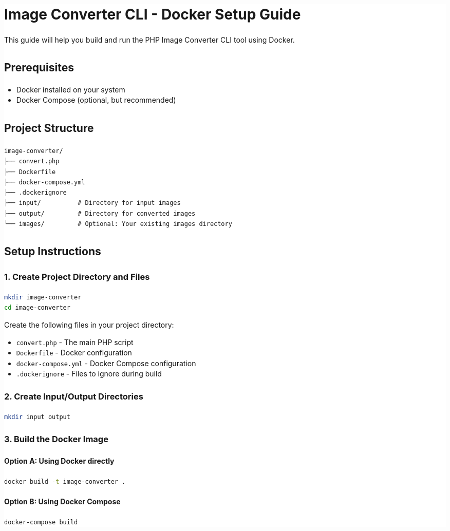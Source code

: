 # Image Converter CLI - Docker Setup Guide

This guide will help you build and run the PHP Image Converter CLI tool using Docker.

## Prerequisites

- Docker installed on your system
- Docker Compose (optional, but recommended)

## Project Structure

```
image-converter/
├── convert.php
├── Dockerfile
├── docker-compose.yml
├── .dockerignore
├── input/          # Directory for input images
├── output/         # Directory for converted images
└── images/         # Optional: Your existing images directory
```

## Setup Instructions

### 1. Create Project Directory and Files

```bash
mkdir image-converter
cd image-converter
```

Create the following files in your project directory:
- `convert.php` - The main PHP script
- `Dockerfile` - Docker configuration
- `docker-compose.yml` - Docker Compose configuration
- `.dockerignore` - Files to ignore during build

### 2. Create Input/Output Directories

```bash
mkdir input output
```

### 3. Build the Docker Image

#### Option A: Using Docker directly
```bash
docker build -t image-converter .
```

#### Option B: Using Docker Compose
```bash
docker-compose build
```
